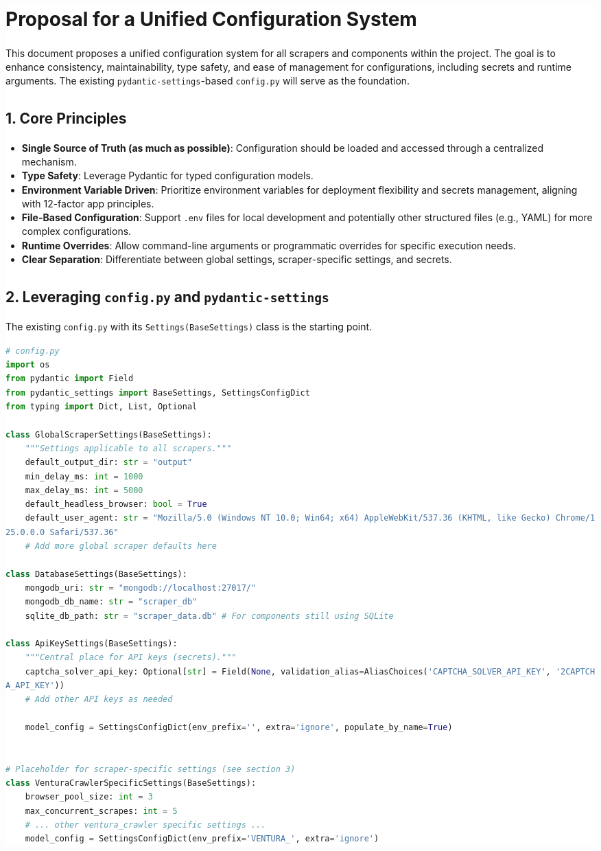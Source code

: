 # Proposal for a Unified Configuration System

This document proposes a unified configuration system for all scrapers and components within the project. The goal is to enhance consistency, maintainability, type safety, and ease of management for configurations, including secrets and runtime arguments. The existing `pydantic-settings`-based `config.py` will serve as the foundation.

## 1. Core Principles

*   **Single Source of Truth (as much as possible)**: Configuration should be loaded and accessed through a centralized mechanism.
*   **Type Safety**: Leverage Pydantic for typed configuration models.
*   **Environment Variable Driven**: Prioritize environment variables for deployment flexibility and secrets management, aligning with 12-factor app principles.
*   **File-Based Configuration**: Support `.env` files for local development and potentially other structured files (e.g., YAML) for more complex configurations.
*   **Runtime Overrides**: Allow command-line arguments or programmatic overrides for specific execution needs.
*   **Clear Separation**: Differentiate between global settings, scraper-specific settings, and secrets.

## 2. Leveraging `config.py` and `pydantic-settings`

The existing `config.py` with its `Settings(BaseSettings)` class is the starting point.

```python
# config.py
import os
from pydantic import Field
from pydantic_settings import BaseSettings, SettingsConfigDict
from typing import Dict, List, Optional

class GlobalScraperSettings(BaseSettings):
    """Settings applicable to all scrapers."""
    default_output_dir: str = "output"
    min_delay_ms: int = 1000
    max_delay_ms: int = 5000
    default_headless_browser: bool = True
    default_user_agent: str = "Mozilla/5.0 (Windows NT 10.0; Win64; x64) AppleWebKit/537.36 (KHTML, like Gecko) Chrome/125.0.0.0 Safari/537.36"
    # Add more global scraper defaults here

class DatabaseSettings(BaseSettings):
    mongodb_uri: str = "mongodb://localhost:27017/"
    mongodb_db_name: str = "scraper_db"
    sqlite_db_path: str = "scraper_data.db" # For components still using SQLite

class ApiKeySettings(BaseSettings):
    """Central place for API keys (secrets)."""
    captcha_solver_api_key: Optional[str] = Field(None, validation_alias=AliasChoices('CAPTCHA_SOLVER_API_KEY', '2CAPTCHA_API_KEY'))
    # Add other API keys as needed

    model_config = SettingsConfigDict(env_prefix='', extra='ignore', populate_by_name=True)


# Placeholder for scraper-specific settings (see section 3)
class VenturaCrawlerSpecificSettings(BaseSettings):
    browser_pool_size: int = 3
    max_concurrent_scrapes: int = 5
    # ... other ventura_crawler specific settings ...
    model_config = SettingsConfigDict(env_prefix='VENTURA_', extra='ignore')

```